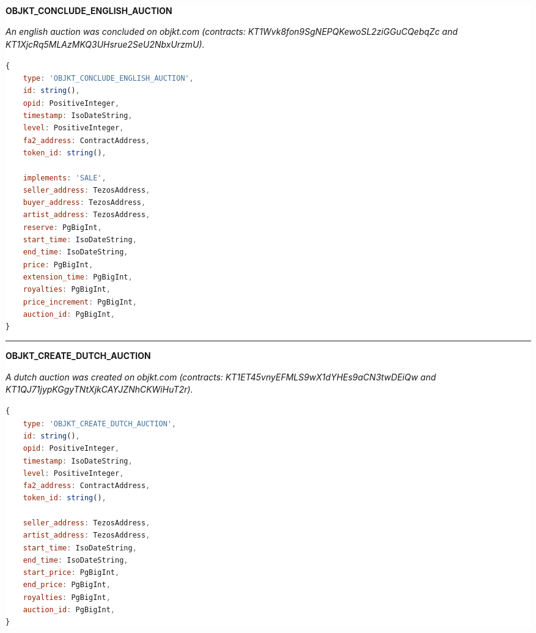 **OBJKT_CONCLUDE_ENGLISH_AUCTION**

*An english auction was concluded on objkt.com (contracts: KT1Wvk8fon9SgNEPQKewoSL2ziGGuCQebqZc and KT1XjcRq5MLAzMKQ3UHsrue2SeU2NbxUrzmU).*

```javascript
{
    type: 'OBJKT_CONCLUDE_ENGLISH_AUCTION',
    id: string(),
    opid: PositiveInteger,
    timestamp: IsoDateString,
    level: PositiveInteger,
    fa2_address: ContractAddress,
    token_id: string(),

    implements: 'SALE',
    seller_address: TezosAddress,
    buyer_address: TezosAddress,
    artist_address: TezosAddress,
    reserve: PgBigInt,
    start_time: IsoDateString,
    end_time: IsoDateString,
    price: PgBigInt,
    extension_time: PgBigInt,
    royalties: PgBigInt,
    price_increment: PgBigInt,
    auction_id: PgBigInt,
}
```

- - -

**OBJKT_CREATE_DUTCH_AUCTION**

*A dutch auction was created on objkt.com (contracts: KT1ET45vnyEFMLS9wX1dYHEs9aCN3twDEiQw and KT1QJ71jypKGgyTNtXjkCAYJZNhCKWiHuT2r).*

```javascript
{
    type: 'OBJKT_CREATE_DUTCH_AUCTION',
    id: string(),
    opid: PositiveInteger,
    timestamp: IsoDateString,
    level: PositiveInteger,
    fa2_address: ContractAddress,
    token_id: string(),

    seller_address: TezosAddress,
    artist_address: TezosAddress,
    start_time: IsoDateString,
    end_time: IsoDateString,
    start_price: PgBigInt,
    end_price: PgBigInt,
    royalties: PgBigInt,
    auction_id: PgBigInt,
}
```

